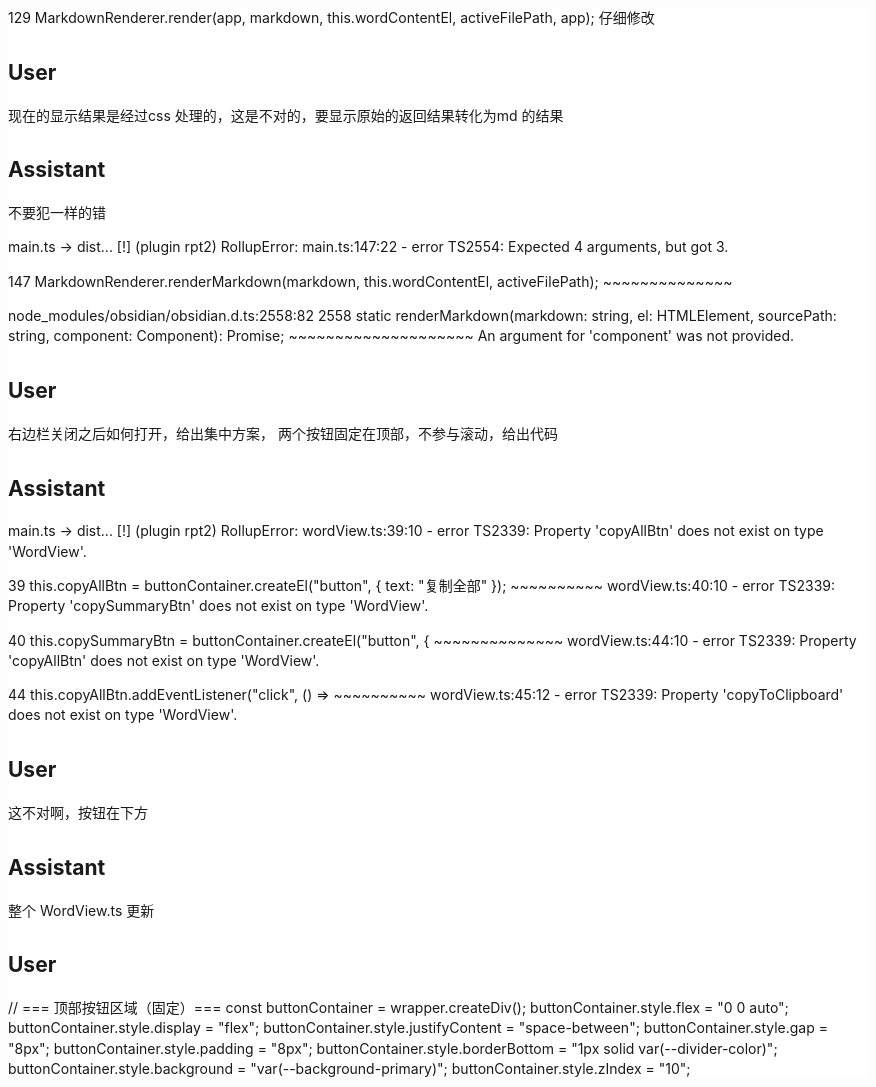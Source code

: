 129     MarkdownRenderer.render(app, markdown, this.wordContentEl, activeFilePath, app);
仔细修改

## User
现在的显示结果是经过css 处理的，这是不对的，要显示原始的返回结果转化为md 的结果

## Assistant
不要犯一样的错

main.ts → dist...
[!] (plugin rpt2) RollupError: main.ts:147:22 - error TS2554: Expected 4 arguments, but got 3.

147     MarkdownRenderer.renderMarkdown(markdown, this.wordContentEl, activeFilePath);
                         ~~~~~~~~~~~~~~

  node_modules/obsidian/obsidian.d.ts:2558:82
    2558     static renderMarkdown(markdown: string, el: HTMLElement, sourcePath: string, component: Component): Promise<void>;
                                                                                          ~~~~~~~~~~~~~~~~~~~~
    An argument for 'component' was not provided.

## User
右边栏关闭之后如何打开，给出集中方案，
两个按钮固定在顶部，不参与滚动，给出代码

## Assistant
main.ts → dist...
[!] (plugin rpt2) RollupError: wordView.ts:39:10 - error TS2339: Property 'copyAllBtn' does not exist on type 'WordView'.

39     this.copyAllBtn = buttonContainer.createEl("button", { text: "复制全部" });
            ~~~~~~~~~~
wordView.ts:40:10 - error TS2339: Property 'copySummaryBtn' does not exist on type 'WordView'.

40     this.copySummaryBtn = buttonContainer.createEl("button", {
            ~~~~~~~~~~~~~~
wordView.ts:44:10 - error TS2339: Property 'copyAllBtn' does not exist on type 'WordView'.

44     this.copyAllBtn.addEventListener("click", () =>
            ~~~~~~~~~~
wordView.ts:45:12 - error TS2339: Property 'copyToClipboard' does not exist on type 'WordView'.

## User
这不对啊，按钮在下方

## Assistant
整个 WordView.ts 更新

## User
// === 顶部按钮区域（固定）===
    const buttonContainer = wrapper.createDiv();
    buttonContainer.style.flex = "0 0 auto";
    buttonContainer.style.display = "flex";
    buttonContainer.style.justifyContent = "space-between";
    buttonContainer.style.gap = "8px";
    buttonContainer.style.padding = "8px";
    buttonContainer.style.borderBottom = "1px solid var(--divider-color)";
    buttonContainer.style.background = "var(--background-primary)";
    buttonContainer.style.zIndex = "10";
